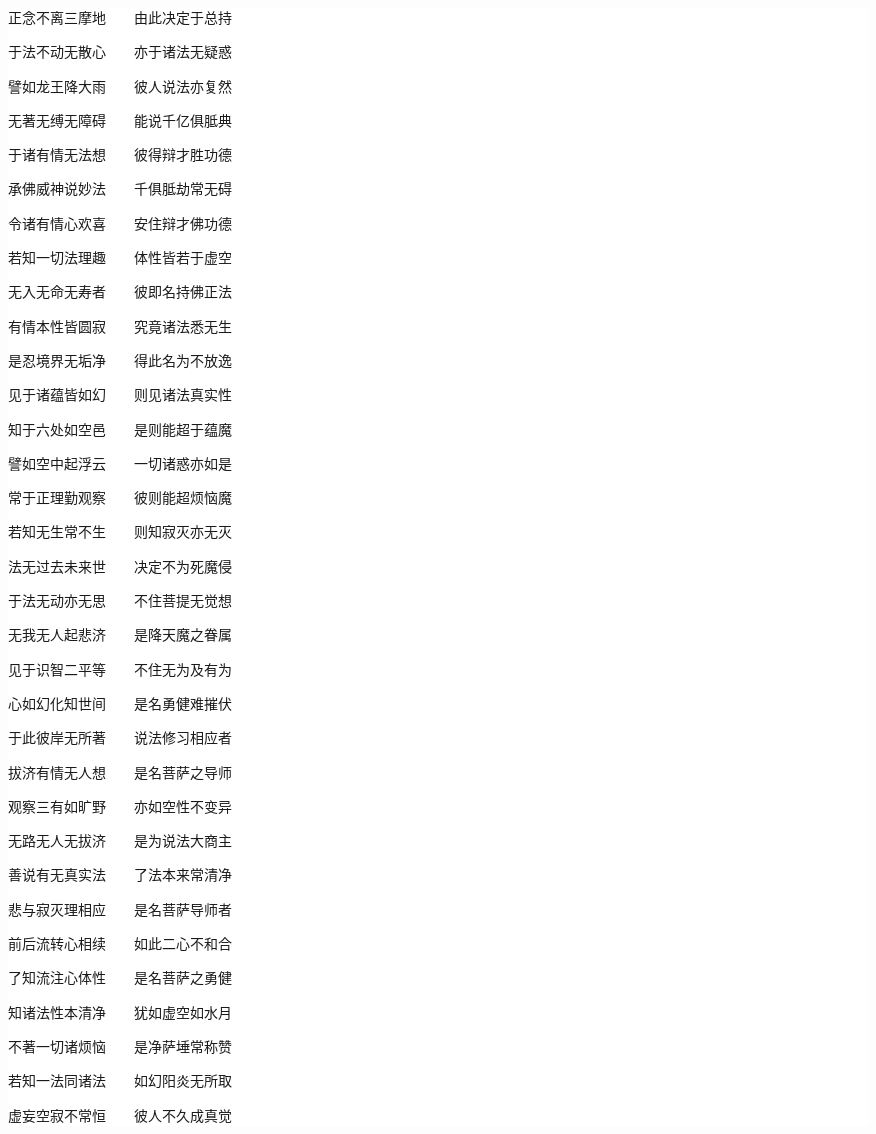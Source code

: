 正念不离三摩地　　由此决定于总持  

于法不动无散心　　亦于诸法无疑惑  

譬如龙王降大雨　　彼人说法亦复然  

无著无缚无障碍　　能说千亿俱胝典  

于诸有情无法想　　彼得辩才胜功德  

承佛威神说妙法　　千俱胝劫常无碍  

令诸有情心欢喜　　安住辩才佛功德  

若知一切法理趣　　体性皆若于虚空  

无入无命无寿者　　彼即名持佛正法  

有情本性皆圆寂　　究竟诸法悉无生  

是忍境界无垢净　　得此名为不放逸  

见于诸蕴皆如幻　　则见诸法真实性  

知于六处如空邑　　是则能超于蕴魔  

譬如空中起浮云　　一切诸惑亦如是  

常于正理勤观察　　彼则能超烦恼魔  

若知无生常不生　　则知寂灭亦无灭  

法无过去未来世　　决定不为死魔侵  

于法无动亦无思　　不住菩提无觉想  

无我无人起悲济　　是降天魔之眷属  

见于识智二平等　　不住无为及有为  

心如幻化知世间　　是名勇健难摧伏  

于此彼岸无所著　　说法修习相应者  

拔济有情无人想　　是名菩萨之导师  

观察三有如旷野　　亦如空性不变异  

无路无人无拔济　　是为说法大商主  

善说有无真实法　　了法本来常清净  

悲与寂灭理相应　　是名菩萨导师者  

前后流转心相续　　如此二心不和合  

了知流注心体性　　是名菩萨之勇健  

知诸法性本清净　　犹如虚空如水月  

不著一切诸烦恼　　是净萨埵常称赞  

若知一法同诸法　　如幻阳炎无所取  

虚妄空寂不常恒　　彼人不久成真觉  
